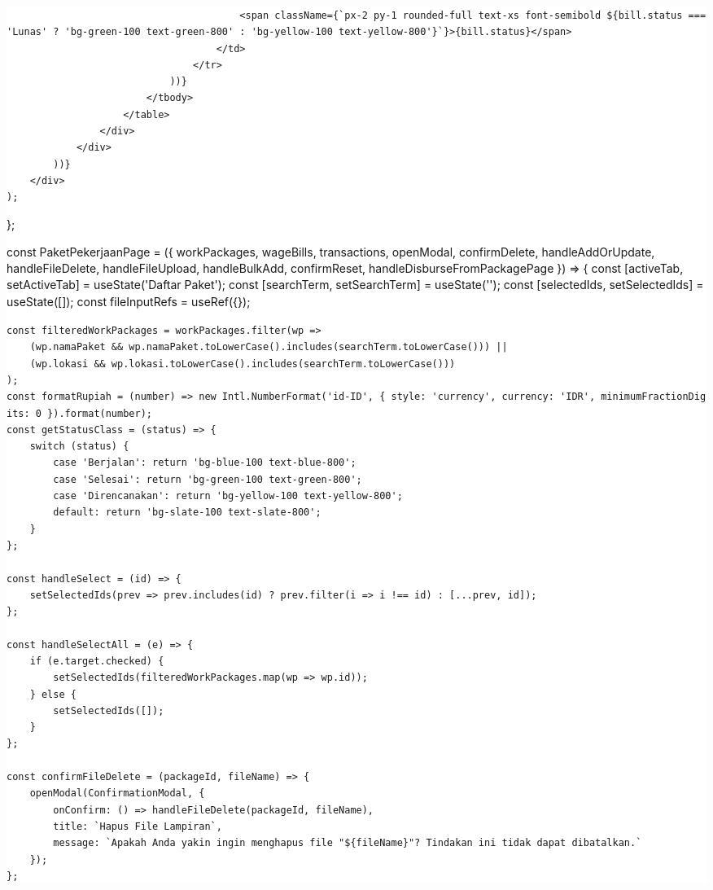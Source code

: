                                             <span className={`px-2 py-1 rounded-full text-xs font-semibold ${bill.status === 'Lunas' ? 'bg-green-100 text-green-800' : 'bg-yellow-100 text-yellow-800'}`}>{bill.status}</span>
                                        </td>
                                    </tr>
                                ))}
                            </tbody>
                        </table>
                    </div>
                </div>
            ))}
        </div>
    );
};


const PaketPekerjaanPage = ({ workPackages, wageBills, transactions, openModal, confirmDelete, handleAddOrUpdate, handleFileDelete, handleFileUpload, handleBulkAdd, confirmReset, handleDisburseFromPackagePage }) => {
    const [activeTab, setActiveTab] = useState('Daftar Paket');
    const [searchTerm, setSearchTerm] = useState('');
    const [selectedIds, setSelectedIds] = useState([]);
    const fileInputRefs = useRef({});

    const filteredWorkPackages = workPackages.filter(wp =>
        (wp.namaPaket && wp.namaPaket.toLowerCase().includes(searchTerm.toLowerCase())) ||
        (wp.lokasi && wp.lokasi.toLowerCase().includes(searchTerm.toLowerCase()))
    );
    const formatRupiah = (number) => new Intl.NumberFormat('id-ID', { style: 'currency', currency: 'IDR', minimumFractionDigits: 0 }).format(number);
    const getStatusClass = (status) => {
        switch (status) {
            case 'Berjalan': return 'bg-blue-100 text-blue-800';
            case 'Selesai': return 'bg-green-100 text-green-800';
            case 'Direncanakan': return 'bg-yellow-100 text-yellow-800';
            default: return 'bg-slate-100 text-slate-800';
        }
    };
    
    const handleSelect = (id) => {
        setSelectedIds(prev => prev.includes(id) ? prev.filter(i => i !== id) : [...prev, id]);
    };

    const handleSelectAll = (e) => {
        if (e.target.checked) {
            setSelectedIds(filteredWorkPackages.map(wp => wp.id));
        } else {
            setSelectedIds([]);
        }
    };
    
    const confirmFileDelete = (packageId, fileName) => {
        openModal(ConfirmationModal, {
            onConfirm: () => handleFileDelete(packageId, fileName),
            title: `Hapus File Lampiran`,
            message: `Apakah Anda yakin ingin menghapus file "${fileName}"? Tindakan ini tidak dapat dibatalkan.`
        });
    };
